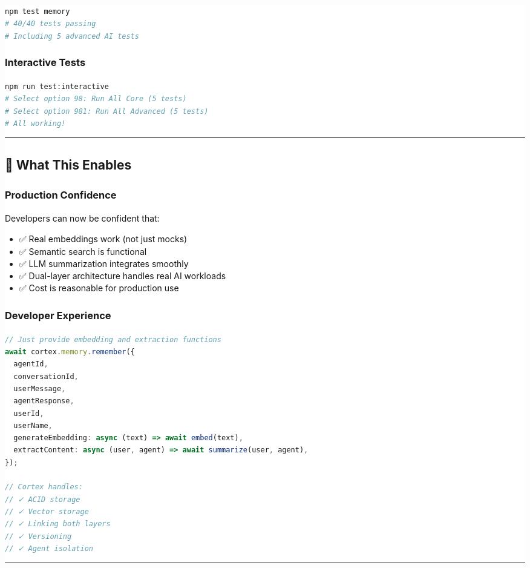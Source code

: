```bash
npm test memory
# 40/40 tests passing
# Including 5 advanced AI tests
```

### Interactive Tests

```bash
npm run test:interactive
# Select option 98: Run All Core (5 tests)
# Select option 981: Run All Advanced (5 tests)
# All working!
```

---

## 🎯 What This Enables

### Production Confidence

Developers can now be confident that:

- ✅ Real embeddings work (not just mocks)
- ✅ Semantic search is functional
- ✅ LLM summarization integrates smoothly
- ✅ Dual-layer architecture handles real AI workloads
- ✅ Cost is reasonable for production use

### Developer Experience

```typescript
// Just provide embedding and extraction functions
await cortex.memory.remember({
  agentId,
  conversationId,
  userMessage,
  agentResponse,
  userId,
  userName,
  generateEmbedding: async (text) => await embed(text),
  extractContent: async (user, agent) => await summarize(user, agent),
});

// Cortex handles:
// ✓ ACID storage
// ✓ Vector storage
// ✓ Linking both layers
// ✓ Versioning
// ✓ Agent isolation
```

---
